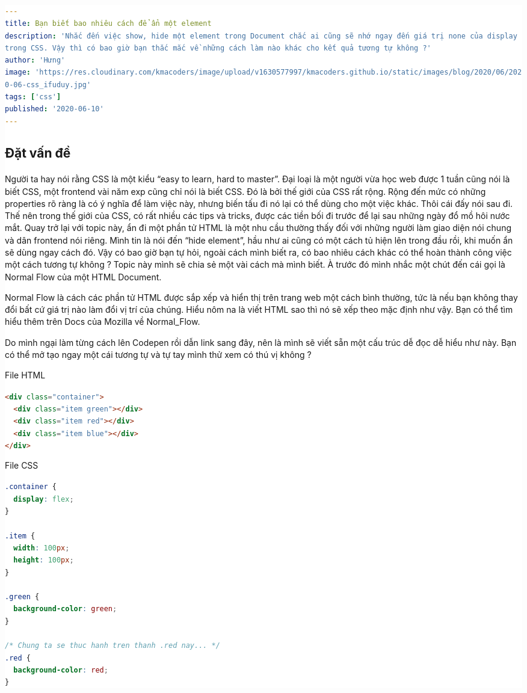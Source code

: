 ```yaml
---
title: Bạn biết bao nhiêu cách để ẩn một element
description: 'Nhắc đến việc show, hide một element trong Document chắc ai cũng sẽ nhớ ngay đến giá trị none của display trong CSS. Vậy thì có bao giờ bạn thắc mắc về những cách làm nào khác cho kết quả tương tự không ?'
author: 'Hưng'
image: 'https://res.cloudinary.com/kmacoders/image/upload/v1630577997/kmacoders.github.io/static/images/blog/2020/06/2020-06-css_ifuduy.jpg'
tags: ['css']
published: '2020-06-10'
---
```

## Đặt vấn đề
Người ta hay nói rằng CSS là một kiểu “easy to learn, hard to master”. Đại loại là một người vừa học web được 1 tuần cũng nói là biết CSS, một frontend vài năm exp cũng chỉ nói là biết CSS.
Đó là bởi thế giới của CSS rất rộng. Rộng đến mức có những properties rõ ràng là có ý nghĩa để làm việc này, nhưng biến tấu đi nó lại có thể dùng cho một việc khác. Thôi cái đấy nói sau đi. Thế nên trong thế giới của CSS, có rất nhiều các tips và tricks, được các tiền bối đi trước để lại sau những ngày đổ mồ hôi nước mắt.
Quay trở lại với topic này, ẩn đi một phần tử HTML là một nhu cầu thường thấy đối với những người làm giao diện nói chung và dân frontend nói riêng. Mình tin là nói đến “hide element”, hầu như ai cũng có một cách tủ hiện lên trong đầu rồi, khi muốn ẩn sẽ dùng ngay cách đó. Vậy có bao giờ bạn tự hỏi, ngoài cách mình biết ra, có bao nhiêu cách khác có thể hoàn thành công việc một cách tương tự không ?
Topic này mình sẽ chia sẻ một vài cách mà mình biết.
À trước đó mình nhắc một chút đến cái gọi là Normal Flow của một HTML Document.

Normal Flow là cách các phần tử HTML được sắp xếp và hiển thị trên trang web một cách bình thường, tức là nếu bạn không thay đổi bất cứ giá trị nào làm đổi vị trí của chúng. Hiểu nôm na là viết HTML sao thì nó sẽ xếp theo mặc định như vậy. Bạn có thể tìm hiểu thêm trên Docs của Mozilla về Normal_Flow.

Do mình ngại làm từng cách lên Codepen rồi dẫn link sang đây, nên là mình sẽ viết sẵn một cấu trúc dễ đọc dễ hiểu như này. Bạn có thể mở tạo ngay một cái tương tự và tự tay mình thử xem có thú vị không ?

File HTML
``` html
<div class="container">
  <div class="item green"></div>
  <div class="item red"></div>
  <div class="item blue"></div>
</div>
```

File CSS
``` css
.container {
  display: flex;
}

.item {
  width: 100px;
  height: 100px;
}

.green {
  background-color: green;
}

/* Chung ta se thuc hanh tren thanh .red nay... */
.red {
  background-color: red;
}
```